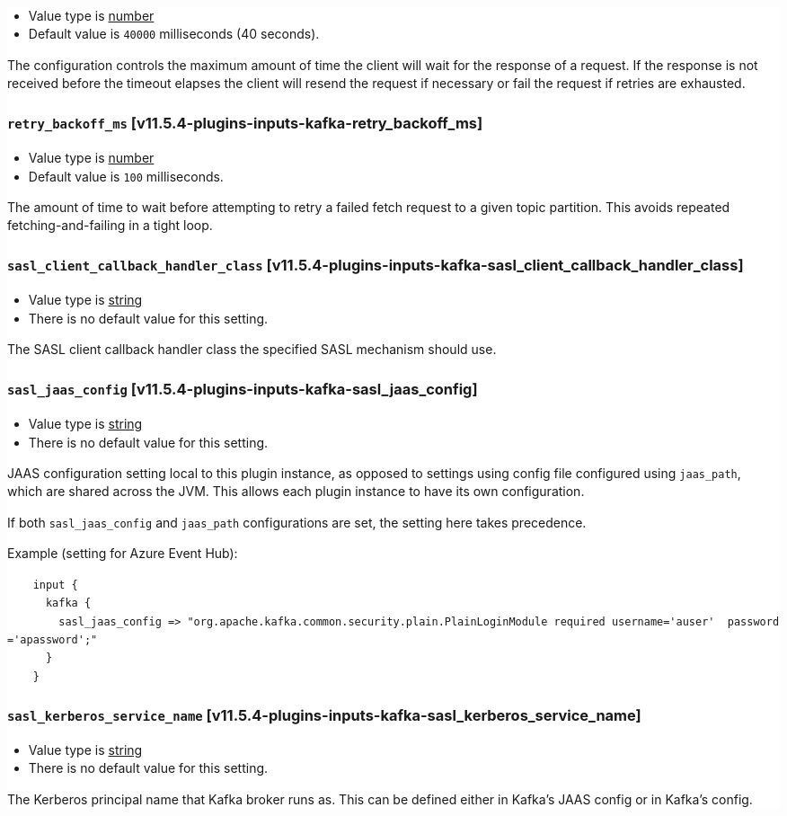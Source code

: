* Value type is [number](/lsr/value-types.md#number)
* Default value is `40000` milliseconds (40 seconds).

The configuration controls the maximum amount of time the client will wait for the response of a request. If the response is not received before the timeout elapses the client will resend the request if necessary or fail the request if retries are exhausted.

### `retry_backoff_ms` [v11.5.4-plugins-inputs-kafka-retry_backoff_ms]

* Value type is [number](/lsr/value-types.md#number)
* Default value is `100` milliseconds.

The amount of time to wait before attempting to retry a failed fetch request to a given topic partition. This avoids repeated fetching-and-failing in a tight loop.

### `sasl_client_callback_handler_class` [v11.5.4-plugins-inputs-kafka-sasl_client_callback_handler_class]

* Value type is [string](/lsr/value-types.md#string)
* There is no default value for this setting.

The SASL client callback handler class the specified SASL mechanism should use.

### `sasl_jaas_config` [v11.5.4-plugins-inputs-kafka-sasl_jaas_config]

* Value type is [string](/lsr/value-types.md#string)
* There is no default value for this setting.

JAAS configuration setting local to this plugin instance, as opposed to settings using config file configured using `jaas_path`, which are shared across the JVM. This allows each plugin instance to have its own configuration.

If both `sasl_jaas_config` and `jaas_path` configurations are set, the setting here takes precedence.

Example (setting for Azure Event Hub):

```
    input {
      kafka {
        sasl_jaas_config => "org.apache.kafka.common.security.plain.PlainLoginModule required username='auser'  password='apassword';"
      }
    }
```

### `sasl_kerberos_service_name` [v11.5.4-plugins-inputs-kafka-sasl_kerberos_service_name]

* Value type is [string](/lsr/value-types.md#string)
* There is no default value for this setting.

The Kerberos principal name that Kafka broker runs as. This can be defined either in Kafka’s JAAS config or in Kafka’s config.
